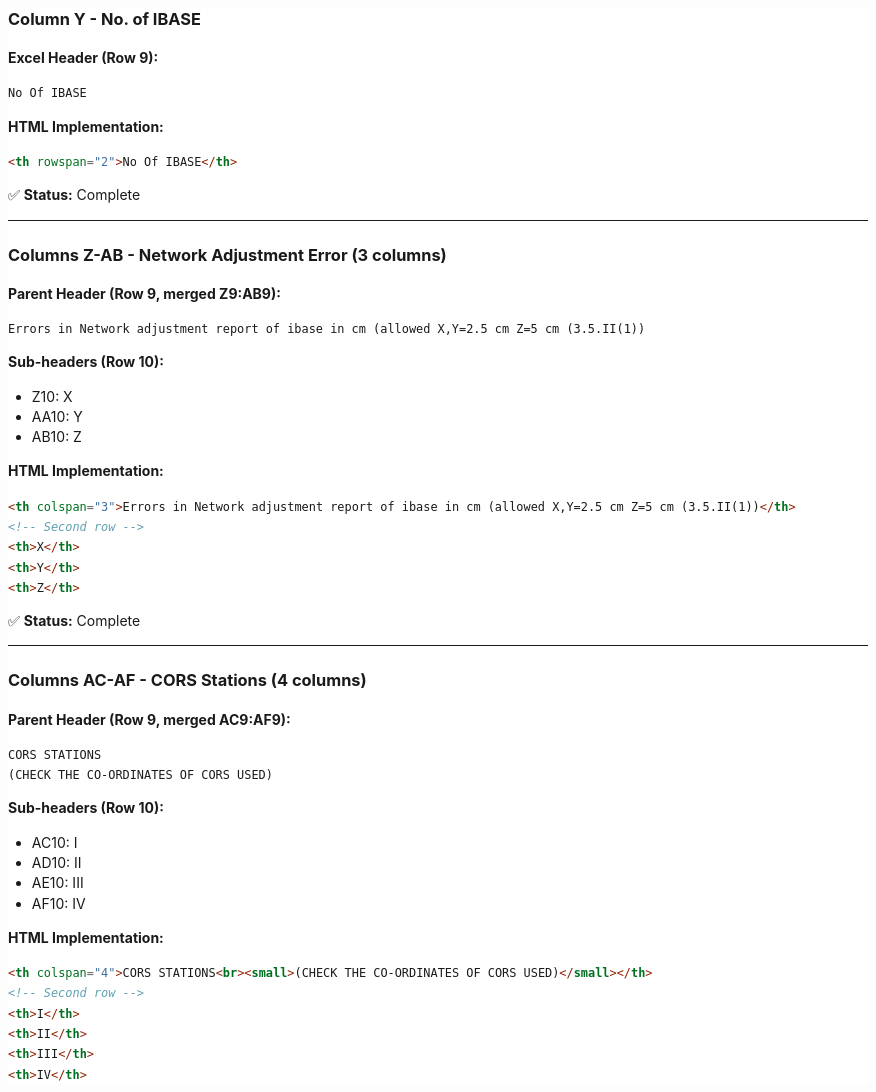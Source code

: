 ### Column Y - No. of IBASE

**Excel Header (Row 9):**
```
No Of IBASE
```

**HTML Implementation:**
```html
<th rowspan="2">No Of IBASE</th>
```

✅ **Status:** Complete

---

### Columns Z-AB - Network Adjustment Error (3 columns)

**Parent Header (Row 9, merged Z9:AB9):**
```
Errors in Network adjustment report of ibase in cm (allowed X,Y=2.5 cm Z=5 cm (3.5.II(1))
```

**Sub-headers (Row 10):**
- Z10: X
- AA10: Y
- AB10: Z

**HTML Implementation:**
```html
<th colspan="3">Errors in Network adjustment report of ibase in cm (allowed X,Y=2.5 cm Z=5 cm (3.5.II(1))</th>
<!-- Second row -->
<th>X</th>
<th>Y</th>
<th>Z</th>
```

✅ **Status:** Complete

---

### Columns AC-AF - CORS Stations (4 columns)

**Parent Header (Row 9, merged AC9:AF9):**
```
CORS STATIONS
(CHECK THE CO-ORDINATES OF CORS USED)
```

**Sub-headers (Row 10):**
- AC10: I
- AD10: II
- AE10: III
- AF10: IV

**HTML Implementation:**
```html
<th colspan="4">CORS STATIONS<br><small>(CHECK THE CO-ORDINATES OF CORS USED)</small></th>
<!-- Second row -->
<th>I</th>
<th>II</th>
<th>III</th>
<th>IV</th>
```

